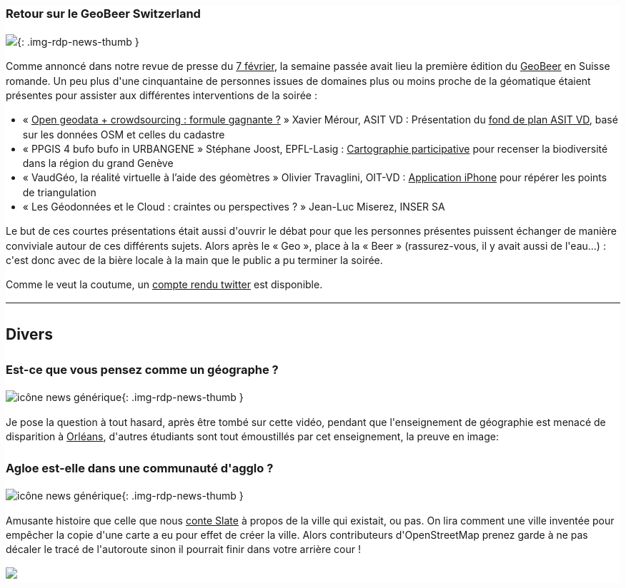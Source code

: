### Retour sur le GeoBeer Switzerland

![](https://cdn.geotribu.fr/img/logos-icones/divers/geobeer.png){: .img-rdp-news-thumb }

Comme annoncé dans notre revue de presse du [7 février](http://geotribu.net/node/701#GeoBeer-Switzerland), la semaine passée avait lieu la première édition du [GeoBeer](http://geobeer.ch/) en Suisse romande. Un peu plus d'une cinquantaine de personnes issues de domaines plus ou moins proche de la géomatique étaient présentes pour assister aux différentes interventions de la soirée :

- « [Open geodata + crowdsourcing : formule gagnante ?](http://fr.slideshare.net/asitvd/open-geodata-crowdsourcing-formule-gagnante) » Xavier Mérour, ASIT VD : Présentation du [fond de plan ASIT VD](http://mapcache.asitvd.ch/osm/), basé sur les données OSM et celles du cadastre
- « PPGIS 4 bufo bufo in URBANGENE » Stéphane Joost, EPFL-Lasig : [Cartographie participative](http://urbangene.heig-vd.ch/) pour recenser la biodiversité dans la région du grand Genève
- « VaudGéo, la réalité virtuelle à l’aide des géomètres » Olivier Travaglini, OIT-VD : [Application iPhone](http://vimeo.com/67721995) pour répérer les points de triangulation
- « Les Géodonnées et le Cloud : craintes ou perspectives ? » Jean-Luc Miserez, INSER SA

Le but de ces courtes présentations était aussi d'ouvrir le débat pour que les personnes présentes puissent échanger de manière conviviale autour de ces différents sujets. Alors après le « Geo », place à la « Beer » (rassurez-vous, il y avait aussi de l'eau...) : c'est donc avec de la bière locale à la main que le public a pu terminer la soirée.

Comme le veut la coutume, un [compte rendu twitter](http://storify.com/ping13/geobeer-6-in-lausanne) est disponible.

----

## Divers

### Est-ce que vous pensez comme un géographe ?

![icône news générique](https://cdn.geotribu.fr/img/internal/icons-rdp-news/news.png "News Geotribu"){: .img-rdp-news-thumb }

Je pose la question à tout hasard, après être tombé sur cette vidéo, pendant que l'enseignement de géographie est menacé de disparition à [Orléans](http://www.larep.fr/loiret/actualite/pays/orleans-metropole/2014/03/20/la-geographie-menacee-de-disparition-a-luniversite-dorleans_1925573-commentaire.html), d'autres étudiants sont tout émoustillés par cet enseignement, la preuve en image:

<iframe width="560" height="315" src="https://www.youtube-nocookie.com/embed/YIPcOSNwVjw" frameborder="0" allow="accelerometer; autoplay; encrypted-media; gyroscope; picture-in-picture" allowfullscreen></iframe>

### Agloe est-elle dans une communauté d'agglo ?

![icône news générique](https://cdn.geotribu.fr/img/internal/icons-rdp-news/news.png "News Geotribu"){: .img-rdp-news-thumb }

Amusante histoire que celle que nous [conte Slate](http://www.slate.fr/life/84889/carte-agloe-ville-existe-pas) à propos de la ville qui existait, ou pas. On lira comment une ville inventée pour empêcher la copie d'une carte a eu pour effet de créer la ville. Alors contributeurs d'OpenStreetMap prenez garde à ne pas décaler le tracé de l'autoroute sinon il pourrait finir dans votre arrière cour !

![](https://cdn.geotribu.fr/img/carteusok.jpg)

